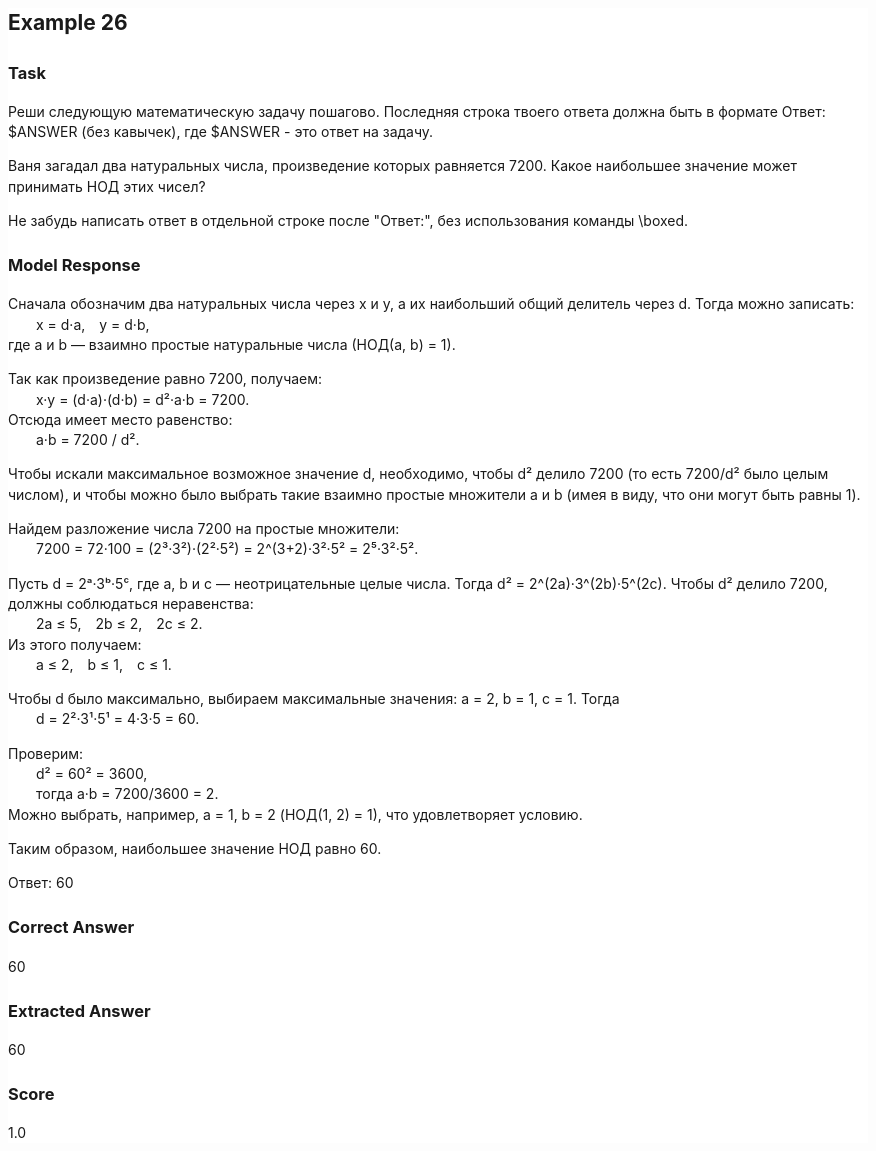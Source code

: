 ## Example 26

### Task
Реши следующую математическую задачу пошагово. Последняя строка твоего ответа должна быть в формате Ответ: $ANSWER (без кавычек), где $ANSWER - это ответ на задачу.

Ваня загадал два натуральных числа, произведение которых равняется 7200. Какое наибольшее значение может принимать НОД этих чисел?

Не забудь написать ответ в отдельной строке после "Ответ:", без использования команды \boxed.

### Model Response
Сначала обозначим два натуральных числа через x и y, а их наибольший общий делитель через d. Тогда можно записать:  
  x = d·a, y = d·b,  
где a и b — взаимно простые натуральные числа (НОД(a, b) = 1).

Так как произведение равно 7200, получаем:  
  x·y = (d·a)·(d·b) = d²·a·b = 7200.  
Отсюда имеет место равенство:  
  a·b = 7200 / d².

Чтобы искали максимальное возможное значение d, необходимо, чтобы d² делило 7200 (то есть 7200/d² было целым числом), и чтобы можно было выбрать такие взаимно простые множители a и b (имея в виду, что они могут быть равны 1).

Найдем разложение числа 7200 на простые множители:  
  7200 = 72·100 = (2³·3²)·(2²·5²) = 2^(3+2)·3²·5² = 2⁵·3²·5².

Пусть d = 2ᵃ·3ᵇ·5ᶜ, где a, b и c — неотрицательные целые числа. Тогда d² = 2^(2a)·3^(2b)·5^(2c). Чтобы d² делило 7200, должны соблюдаться неравенства:  
  2a ≤ 5, 2b ≤ 2, 2c ≤ 2.  
Из этого получаем:  
  a ≤ 2, b ≤ 1, c ≤ 1.

Чтобы d было максимально, выбираем максимальные значения: a = 2, b = 1, c = 1. Тогда  
  d = 2²·3¹·5¹ = 4·3·5 = 60.

Проверим:  
  d² = 60² = 3600,  
  тогда a·b = 7200/3600 = 2.  
Можно выбрать, например, a = 1, b = 2 (НОД(1, 2) = 1), что удовлетворяет условию.

Таким образом, наибольшее значение НОД равно 60.

Ответ: 60

### Correct Answer
60

### Extracted Answer
60

### Score
1.0
